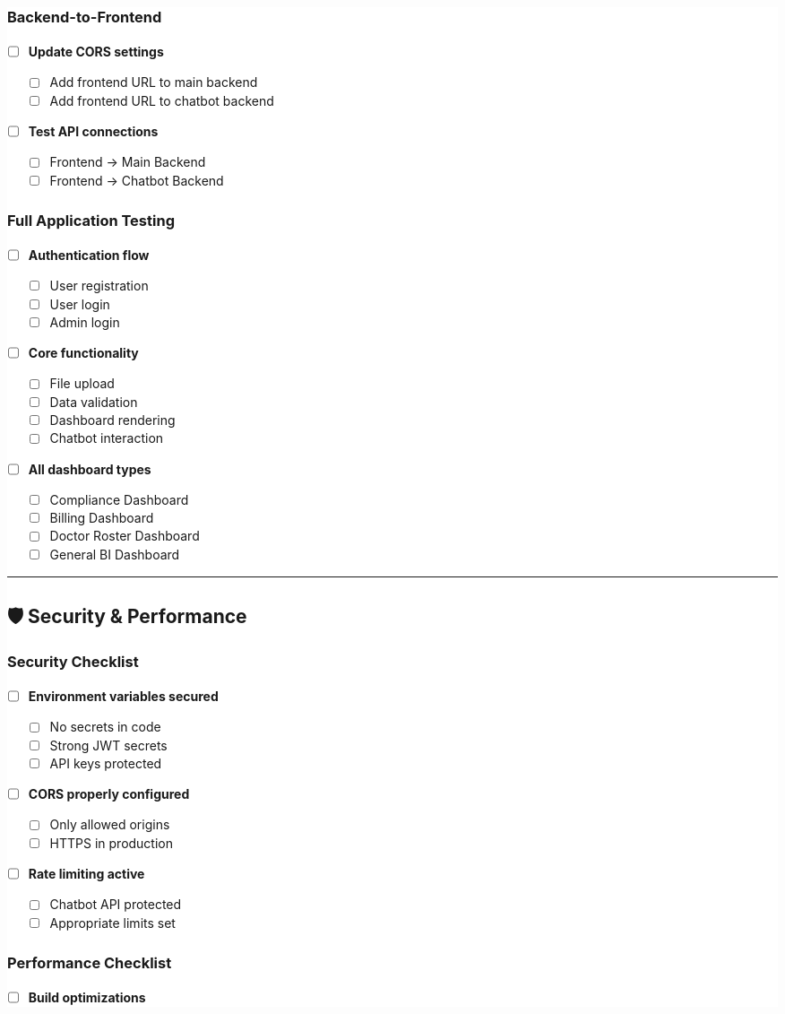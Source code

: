 ### Backend-to-Frontend

- [ ] **Update CORS settings**

  - [ ] Add frontend URL to main backend
  - [ ] Add frontend URL to chatbot backend

- [ ] **Test API connections**
  - [ ] Frontend → Main Backend
  - [ ] Frontend → Chatbot Backend

### Full Application Testing

- [ ] **Authentication flow**

  - [ ] User registration
  - [ ] User login
  - [ ] Admin login

- [ ] **Core functionality**

  - [ ] File upload
  - [ ] Data validation
  - [ ] Dashboard rendering
  - [ ] Chatbot interaction

- [ ] **All dashboard types**
  - [ ] Compliance Dashboard
  - [ ] Billing Dashboard
  - [ ] Doctor Roster Dashboard
  - [ ] General BI Dashboard

---

## 🛡️ Security & Performance

### Security Checklist

- [ ] **Environment variables secured**

  - [ ] No secrets in code
  - [ ] Strong JWT secrets
  - [ ] API keys protected

- [ ] **CORS properly configured**

  - [ ] Only allowed origins
  - [ ] HTTPS in production

- [ ] **Rate limiting active**
  - [ ] Chatbot API protected
  - [ ] Appropriate limits set

### Performance Checklist

- [ ] **Build optimizations**
